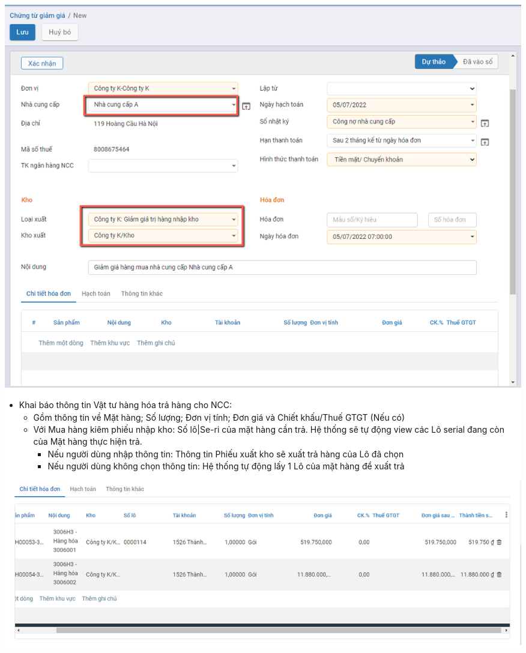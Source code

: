 ![](images/fin_Muahang_GiamGia_trucTiep_TTchung.png)

- Khai báo thông tin Vật tư hàng hóa trả hàng cho NCC: 
  - Gồm thông tin về Mặt hàng; Số lượng; Đơn vị tính; Đơn giá và Chiết khấu/Thuế GTGT (Nếu có)
  - Với Mua hàng kiêm phiếu nhập kho: Số lô|Se-ri của mặt hàng cần trả. Hệ thống sẽ tự động view các Lô serial đang còn của Mặt hàng thực hiện trả. 
    - Nếu người dùng nhập thông tin: Thông tin Phiếu xuất kho sẽ xuất trả hàng của Lô đã chọn
    - Nếu người dùng không chọn thông tin: Hệ thống tự động lấy 1 Lô của mặt hàng để xuất trả

![](images/fin_Muahang_Trahang_tao_Chitiet.png)

